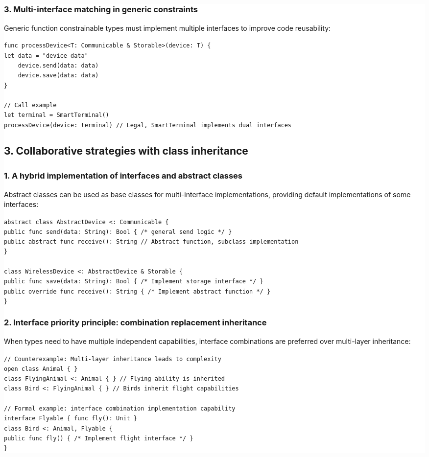 ### 3. Multi-interface matching in generic constraints
Generic function constrainable types must implement multiple interfaces to improve code reusability:
```cj
func processDevice<T: Communicable & Storable>(device: T) {
let data = "device data"
    device.send(data: data)
    device.save(data: data)
}

// Call example
let terminal = SmartTerminal()
processDevice(device: terminal) // Legal, SmartTerminal implements dual interfaces
```  


## 3. Collaborative strategies with class inheritance

### 1. A hybrid implementation of interfaces and abstract classes
Abstract classes can be used as base classes for multi-interface implementations, providing default implementations of some interfaces:
```cj
abstract class AbstractDevice <: Communicable {
public func send(data: String): Bool { /* general send logic */ }
public abstract func receive(): String // Abstract function, subclass implementation
}

class WirelessDevice <: AbstractDevice & Storable {
public func save(data: String): Bool { /* Implement storage interface */ }
public override func receive(): String { /* Implement abstract function */ }
}
```  

### 2. Interface priority principle: combination replacement inheritance
When types need to have multiple independent capabilities, interface combinations are preferred over multi-layer inheritance:
```cj
// Counterexample: Multi-layer inheritance leads to complexity
open class Animal { }
class FlyingAnimal <: Animal { } // Flying ability is inherited
class Bird <: FlyingAnimal { } // Birds inherit flight capabilities

// Formal example: interface combination implementation capability
interface Flyable { func fly(): Unit }
class Bird <: Animal, Flyable { 
public func fly() { /* Implement flight interface */ }
}
```  
